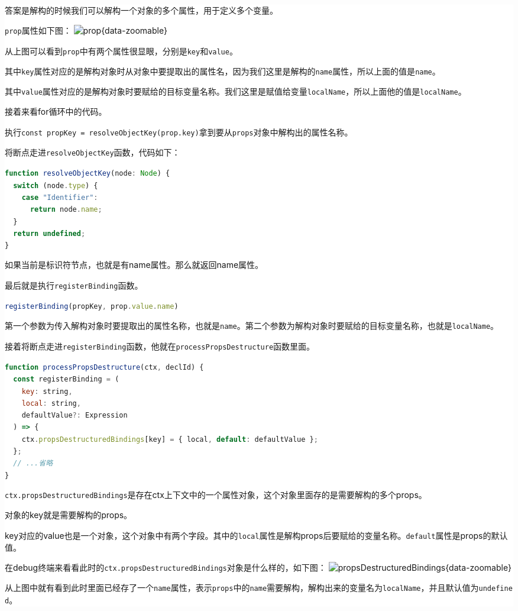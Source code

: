 答案是解构的时候我们可以解构一个对象的多个属性，用于定义多个变量。

`prop`属性如下图：
![prop](../images/script/definePropsDestructure/prop.webp){data-zoomable}

从上图可以看到`prop`中有两个属性很显眼，分别是`key`和`value`。

其中`key`属性对应的是解构对象时从对象中要提取出的属性名，因为我们这里是解构的`name`属性，所以上面的值是`name`。

其中`value`属性对应的是解构对象时要赋给的目标变量名称。我们这里是赋值给变量`localName`，所以上面他的值是`localName`。

接着来看for循环中的代码。

执行`const propKey = resolveObjectKey(prop.key)`拿到要从`props`对象中解构出的属性名称。

将断点走进`resolveObjectKey`函数，代码如下：
```javascript
function resolveObjectKey(node: Node) {
  switch (node.type) {
    case "Identifier":
      return node.name;
  }
  return undefined;
}
```
如果当前是标识符节点，也就是有name属性。那么就返回name属性。

最后就是执行`registerBinding`函数。
```javascript
registerBinding(propKey, prop.value.name)
```
第一个参数为传入解构对象时要提取出的属性名称，也就是`name`。第二个参数为解构对象时要赋给的目标变量名称，也就是`localName`。

接着将断点走进`registerBinding`函数，他就在`processPropsDestructure`函数里面。
```javascript
function processPropsDestructure(ctx, declId) {
  const registerBinding = (
    key: string,
    local: string,
    defaultValue?: Expression
  ) => {
    ctx.propsDestructuredBindings[key] = { local, default: defaultValue };
  };
  // ...省略
}
```
`ctx.propsDestructuredBindings`是存在ctx上下文中的一个属性对象，这个对象里面存的是需要解构的多个props。

对象的key就是需要解构的props。

key对应的value也是一个对象，这个对象中有两个字段。其中的`local`属性是解构props后要赋给的变量名称。`default`属性是props的默认值。

在debug终端来看看此时的`ctx.propsDestructuredBindings`对象是什么样的，如下图：
![propsDestructuredBindings](../images/script/definePropsDestructure/propsDestructuredBindings.webp){data-zoomable}

从上图中就有看到此时里面已经存了一个`name`属性，表示`props`中的`name`需要解构，解构出来的变量名为`localName`，并且默认值为`undefined`。
